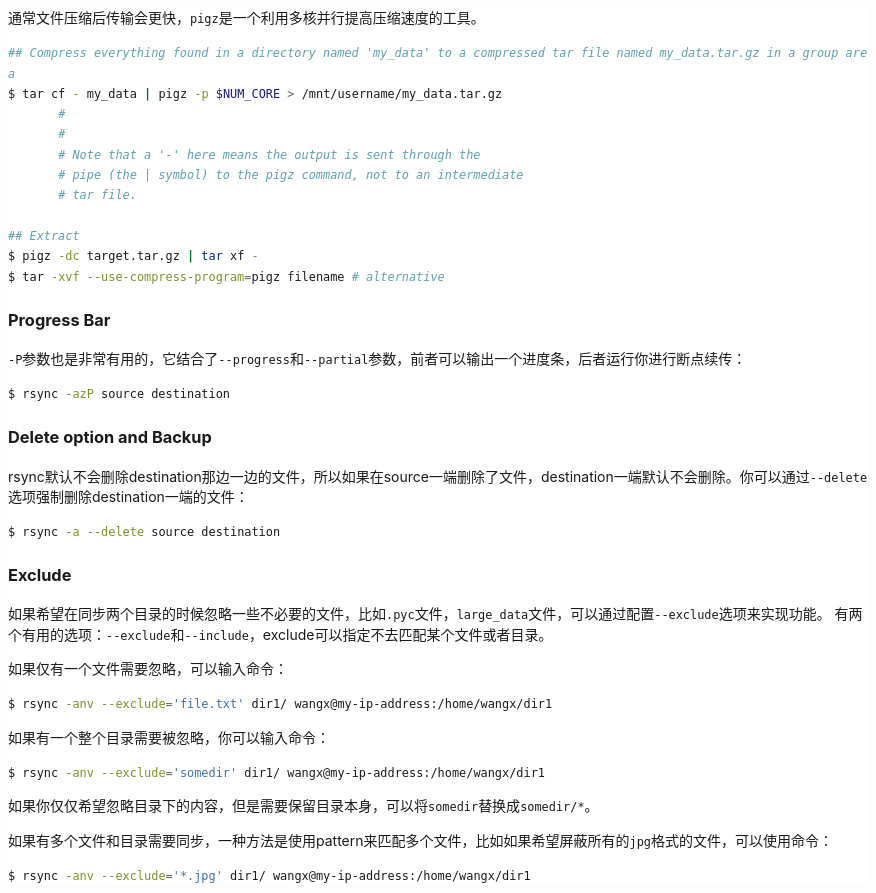 通常文件压缩后传输会更快，``pigz``是一个利用多核并行提高压缩速度的工具。

```bash
## Compress everything found in a directory named 'my_data' to a compressed tar file named my_data.tar.gz in a group area
$ tar cf - my_data | pigz -p $NUM_CORE > /mnt/username/my_data.tar.gz
       #
       #
       # Note that a '-' here means the output is sent through the
       # pipe (the | symbol) to the pigz command, not to an intermediate
       # tar file.

## Extract
$ pigz -dc target.tar.gz | tar xf -
$ tar -xvf --use-compress-program=pigz filename # alternative
```

### Progress Bar

``-P``参数也是非常有用的，它结合了``--progress``和``--partial``参数，前者可以输出一个进度条，后者运行你进行断点续传：

```bash
$ rsync -azP source destination
```

### Delete option and Backup

rsync默认不会删除destination那边一边的文件，所以如果在source一端删除了文件，destination一端默认不会删除。你可以通过``--delete``选项强制删除destination一端的文件：

```bash
$ rsync -a --delete source destination
```

### Exclude

如果希望在同步两个目录的时候忽略一些不必要的文件，比如``.pyc``文件，``large_data``文件，可以通过配置``--exclude``选项来实现功能。
有两个有用的选项：``--exclude``和``--include``，exclude可以指定不去匹配某个文件或者目录。

如果仅有一个文件需要忽略，可以输入命令：

```bash
$ rsync -anv --exclude='file.txt' dir1/ wangx@my-ip-address:/home/wangx/dir1
```

如果有一个整个目录需要被忽略，你可以输入命令：

```bash
$ rsync -anv --exclude='somedir' dir1/ wangx@my-ip-address:/home/wangx/dir1
```

如果你仅仅希望忽略目录下的内容，但是需要保留目录本身，可以将``somedir``替换成``somedir/*``。

如果有多个文件和目录需要同步，一种方法是使用pattern来匹配多个文件，比如如果希望屏蔽所有的``jpg``格式的文件，可以使用命令：

```bash
$ rsync -anv --exclude='*.jpg' dir1/ wangx@my-ip-address:/home/wangx/dir1
```
